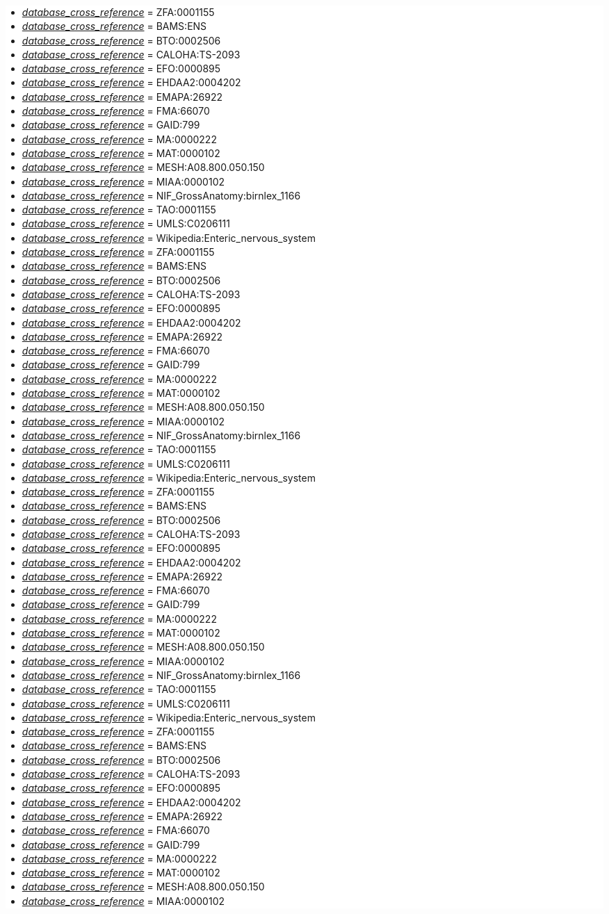  * *[database_cross_reference](../../ef/oboInOwl#hasDbXref.md)* = ZFA:0001155
 * *[database_cross_reference](../../ef/oboInOwl#hasDbXref.md)* = BAMS:ENS
 * *[database_cross_reference](../../ef/oboInOwl#hasDbXref.md)* = BTO:0002506
 * *[database_cross_reference](../../ef/oboInOwl#hasDbXref.md)* = CALOHA:TS-2093
 * *[database_cross_reference](../../ef/oboInOwl#hasDbXref.md)* = EFO:0000895
 * *[database_cross_reference](../../ef/oboInOwl#hasDbXref.md)* = EHDAA2:0004202
 * *[database_cross_reference](../../ef/oboInOwl#hasDbXref.md)* = EMAPA:26922
 * *[database_cross_reference](../../ef/oboInOwl#hasDbXref.md)* = FMA:66070
 * *[database_cross_reference](../../ef/oboInOwl#hasDbXref.md)* = GAID:799
 * *[database_cross_reference](../../ef/oboInOwl#hasDbXref.md)* = MA:0000222
 * *[database_cross_reference](../../ef/oboInOwl#hasDbXref.md)* = MAT:0000102
 * *[database_cross_reference](../../ef/oboInOwl#hasDbXref.md)* = MESH:A08.800.050.150
 * *[database_cross_reference](../../ef/oboInOwl#hasDbXref.md)* = MIAA:0000102
 * *[database_cross_reference](../../ef/oboInOwl#hasDbXref.md)* = NIF_GrossAnatomy:birnlex_1166
 * *[database_cross_reference](../../ef/oboInOwl#hasDbXref.md)* = TAO:0001155
 * *[database_cross_reference](../../ef/oboInOwl#hasDbXref.md)* = UMLS:C0206111
 * *[database_cross_reference](../../ef/oboInOwl#hasDbXref.md)* = Wikipedia:Enteric_nervous_system
 * *[database_cross_reference](../../ef/oboInOwl#hasDbXref.md)* = ZFA:0001155
 * *[database_cross_reference](../../ef/oboInOwl#hasDbXref.md)* = BAMS:ENS
 * *[database_cross_reference](../../ef/oboInOwl#hasDbXref.md)* = BTO:0002506
 * *[database_cross_reference](../../ef/oboInOwl#hasDbXref.md)* = CALOHA:TS-2093
 * *[database_cross_reference](../../ef/oboInOwl#hasDbXref.md)* = EFO:0000895
 * *[database_cross_reference](../../ef/oboInOwl#hasDbXref.md)* = EHDAA2:0004202
 * *[database_cross_reference](../../ef/oboInOwl#hasDbXref.md)* = EMAPA:26922
 * *[database_cross_reference](../../ef/oboInOwl#hasDbXref.md)* = FMA:66070
 * *[database_cross_reference](../../ef/oboInOwl#hasDbXref.md)* = GAID:799
 * *[database_cross_reference](../../ef/oboInOwl#hasDbXref.md)* = MA:0000222
 * *[database_cross_reference](../../ef/oboInOwl#hasDbXref.md)* = MAT:0000102
 * *[database_cross_reference](../../ef/oboInOwl#hasDbXref.md)* = MESH:A08.800.050.150
 * *[database_cross_reference](../../ef/oboInOwl#hasDbXref.md)* = MIAA:0000102
 * *[database_cross_reference](../../ef/oboInOwl#hasDbXref.md)* = NIF_GrossAnatomy:birnlex_1166
 * *[database_cross_reference](../../ef/oboInOwl#hasDbXref.md)* = TAO:0001155
 * *[database_cross_reference](../../ef/oboInOwl#hasDbXref.md)* = UMLS:C0206111
 * *[database_cross_reference](../../ef/oboInOwl#hasDbXref.md)* = Wikipedia:Enteric_nervous_system
 * *[database_cross_reference](../../ef/oboInOwl#hasDbXref.md)* = ZFA:0001155
 * *[database_cross_reference](../../ef/oboInOwl#hasDbXref.md)* = BAMS:ENS
 * *[database_cross_reference](../../ef/oboInOwl#hasDbXref.md)* = BTO:0002506
 * *[database_cross_reference](../../ef/oboInOwl#hasDbXref.md)* = CALOHA:TS-2093
 * *[database_cross_reference](../../ef/oboInOwl#hasDbXref.md)* = EFO:0000895
 * *[database_cross_reference](../../ef/oboInOwl#hasDbXref.md)* = EHDAA2:0004202
 * *[database_cross_reference](../../ef/oboInOwl#hasDbXref.md)* = EMAPA:26922
 * *[database_cross_reference](../../ef/oboInOwl#hasDbXref.md)* = FMA:66070
 * *[database_cross_reference](../../ef/oboInOwl#hasDbXref.md)* = GAID:799
 * *[database_cross_reference](../../ef/oboInOwl#hasDbXref.md)* = MA:0000222
 * *[database_cross_reference](../../ef/oboInOwl#hasDbXref.md)* = MAT:0000102
 * *[database_cross_reference](../../ef/oboInOwl#hasDbXref.md)* = MESH:A08.800.050.150
 * *[database_cross_reference](../../ef/oboInOwl#hasDbXref.md)* = MIAA:0000102
 * *[database_cross_reference](../../ef/oboInOwl#hasDbXref.md)* = NIF_GrossAnatomy:birnlex_1166
 * *[database_cross_reference](../../ef/oboInOwl#hasDbXref.md)* = TAO:0001155
 * *[database_cross_reference](../../ef/oboInOwl#hasDbXref.md)* = UMLS:C0206111
 * *[database_cross_reference](../../ef/oboInOwl#hasDbXref.md)* = Wikipedia:Enteric_nervous_system
 * *[database_cross_reference](../../ef/oboInOwl#hasDbXref.md)* = ZFA:0001155
 * *[database_cross_reference](../../ef/oboInOwl#hasDbXref.md)* = BAMS:ENS
 * *[database_cross_reference](../../ef/oboInOwl#hasDbXref.md)* = BTO:0002506
 * *[database_cross_reference](../../ef/oboInOwl#hasDbXref.md)* = CALOHA:TS-2093
 * *[database_cross_reference](../../ef/oboInOwl#hasDbXref.md)* = EFO:0000895
 * *[database_cross_reference](../../ef/oboInOwl#hasDbXref.md)* = EHDAA2:0004202
 * *[database_cross_reference](../../ef/oboInOwl#hasDbXref.md)* = EMAPA:26922
 * *[database_cross_reference](../../ef/oboInOwl#hasDbXref.md)* = FMA:66070
 * *[database_cross_reference](../../ef/oboInOwl#hasDbXref.md)* = GAID:799
 * *[database_cross_reference](../../ef/oboInOwl#hasDbXref.md)* = MA:0000222
 * *[database_cross_reference](../../ef/oboInOwl#hasDbXref.md)* = MAT:0000102
 * *[database_cross_reference](../../ef/oboInOwl#hasDbXref.md)* = MESH:A08.800.050.150
 * *[database_cross_reference](../../ef/oboInOwl#hasDbXref.md)* = MIAA:0000102